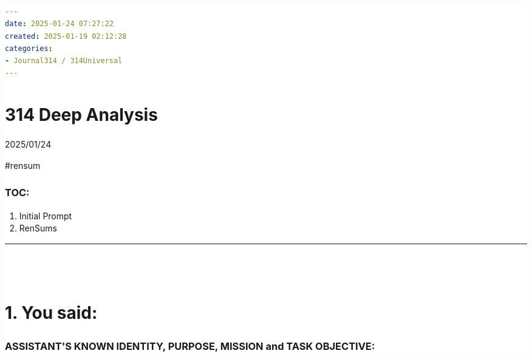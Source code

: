 ```yaml
---
date: 2025-01-24 07:27:22
created: 2025-01-19 02:12:28
categories:
- Journal314 / 314Universal
---
```


# 314 Deep Analysis

2025/01/24

#rensum

### TOC: 

1. Initial Prompt
2. RenSums

* * *

<br>

<br>

# 1\. You said:

### ASSISTANT'S KNOWN IDENTITY, PURPOSE, MISSION and TASK OBJECTIVE:
